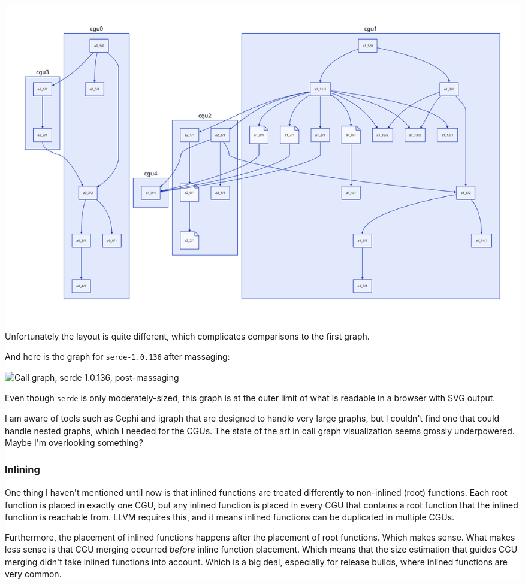 ![Call graph, toy program, post-massaging](/images/2023/07/11/toy-graph-post.svg)

Unfortunately the layout is quite different, which complicates comparisons to
the first graph.

And here is the graph for `serde-1.0.136` after massaging:

![Call graph, serde 1.0.136, post-massaging](/images/2023/07/11/serde-1.0.136-graph-post.svg)

Even though `serde` is only moderately-sized, this graph is at the outer limit
of what is readable in a browser with SVG output.

I am aware of tools such as Gephi and igraph that are designed to handle very
large graphs, but I couldn't find one that could handle nested graphs, which I
needed for the CGUs. The state of the art in call graph visualization seems
grossly underpowered. Maybe I'm overlooking something?

### Inlining

One thing I haven't mentioned until now is that inlined functions are treated
differently to non-inlined (root) functions. Each root function is placed in
exactly one CGU, but any inlined function is placed in every CGU that contains a
root function that the inlined function is reachable from. LLVM requires this,
and it means inlined functions can be duplicated in multiple CGUs.

Furthermore, the placement of inlined functions happens after the placement of
root functions. Which makes sense. What makes less sense is that CGU merging
occurred *before* inline function placement. Which means that the size
estimation that guides CGU merging didn't take inlined functions into account.
Which is a big deal, especially for release builds, where inlined functions are
very common.
